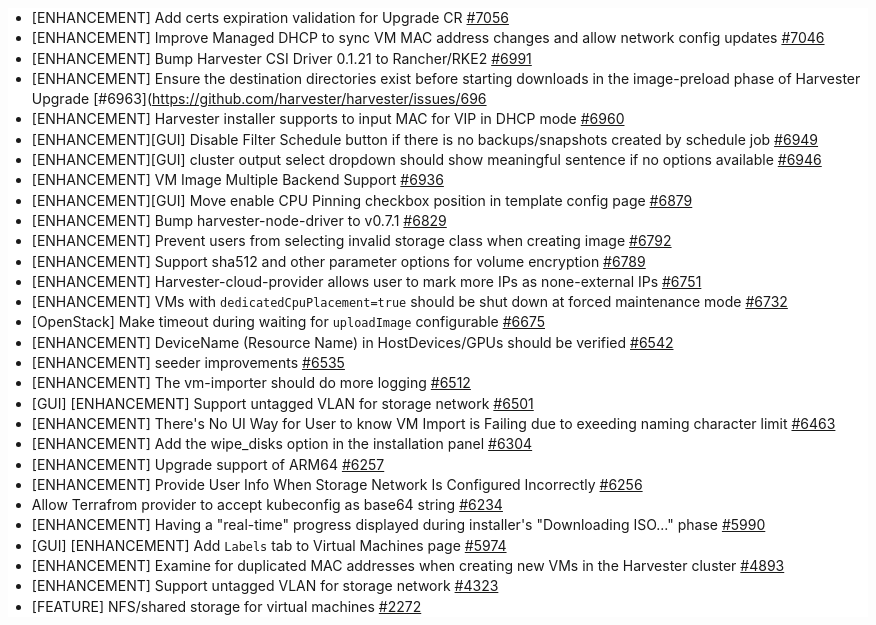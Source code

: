 - [ENHANCEMENT] Add certs expiration validation for Upgrade CR [#7056](https://github.com/harvester/harvester/issues/7056)
- [ENHANCEMENT] Improve Managed DHCP to sync VM MAC address changes and allow network config updates [#7046](https://github.com/harvester/harvester/issues/7046)
- [ENHANCEMENT] Bump Harvester CSI Driver 0.1.21 to Rancher/RKE2 [#6991](https://github.com/harvester/harvester/issues/6991)
- [ENHANCEMENT] Ensure the destination directories exist before starting downloads in the image-preload phase of Harvester Upgrade [#6963](https://github.com/harvester/harvester/issues/696
- [ENHANCEMENT] Harvester installer supports to input MAC for VIP in DHCP mode [#6960](https://github.com/harvester/harvester/issues/6960)
- [ENHANCEMENT][GUI] Disable Filter Schedule button if there is no backups/snapshots created by schedule job [#6949](https://github.com/harvester/harvester/issues/6949)
- [ENHANCEMENT][GUI] cluster output select dropdown should show meaningful sentence if no options available [#6946](https://github.com/harvester/harvester/issues/6946)
- [ENHANCEMENT] VM Image Multiple Backend Support [#6936](https://github.com/harvester/harvester/issues/6936)
- [ENHANCEMENT][GUI] Move enable CPU Pinning checkbox position in template config page [#6879](https://github.com/harvester/harvester/issues/6879)
- [ENHANCEMENT] Bump harvester-node-driver to v0.7.1 [#6829](https://github.com/harvester/harvester/issues/6829)
- [ENHANCEMENT] Prevent users from selecting invalid storage class when creating image [#6792](https://github.com/harvester/harvester/issues/6792)
- [ENHANCEMENT] Support sha512 and other parameter options for volume encryption [#6789](https://github.com/harvester/harvester/issues/6789)
- [ENHANCEMENT] Harvester-cloud-provider allows user to mark more IPs as none-external IPs [#6751](https://github.com/harvester/harvester/issues/6751)
- [ENHANCEMENT] VMs with `dedicatedCpuPlacement=true` should be shut down at forced maintenance mode [#6732](https://github.com/harvester/harvester/issues/6732)
- [OpenStack] Make timeout during waiting for `uploadImage` configurable [#6675](https://github.com/harvester/harvester/issues/6675)
- [ENHANCEMENT] DeviceName (Resource Name) in HostDevices/GPUs should be verified [#6542](https://github.com/harvester/harvester/issues/6542)
- [ENHANCEMENT] seeder improvements [#6535](https://github.com/harvester/harvester/issues/6535)
- [ENHANCEMENT] The vm-importer should do more logging [#6512](https://github.com/harvester/harvester/issues/6512)
- [GUI] [ENHANCEMENT] Support untagged VLAN for storage network [#6501](https://github.com/harvester/harvester/issues/6501)
- [ENHANCEMENT] There's No UI Way for User to know VM Import is Failing due to exeeding naming character limit [#6463](https://github.com/harvester/harvester/issues/6463)
- [ENHANCEMENT] Add the wipe_disks option in the installation panel [#6304](https://github.com/harvester/harvester/issues/6304)
- [ENHANCEMENT] Upgrade support of ARM64 [#6257](https://github.com/harvester/harvester/issues/6257)
- [ENHANCEMENT] Provide User Info When Storage Network Is Configured Incorrectly  [#6256](https://github.com/harvester/harvester/issues/6256)
- Allow Terrafrom provider to accept kubeconfig as base64 string [#6234](https://github.com/harvester/harvester/issues/6234)
- [ENHANCEMENT] Having a "real-time" progress displayed during installer's "Downloading ISO..." phase [#5990](https://github.com/harvester/harvester/issues/5990)
- [GUI] [ENHANCEMENT] Add `Labels` tab to Virtual Machines page [#5974](https://github.com/harvester/harvester/issues/5974)
- [ENHANCEMENT] Examine for duplicated MAC addresses when creating new VMs in the Harvester cluster [#4893](https://github.com/harvester/harvester/issues/4893)
- [ENHANCEMENT] Support untagged VLAN for storage network [#4323](https://github.com/harvester/harvester/issues/4323)
- [FEATURE] NFS/shared storage for virtual machines [#2272](https://github.com/harvester/harvester/issues/2272)
